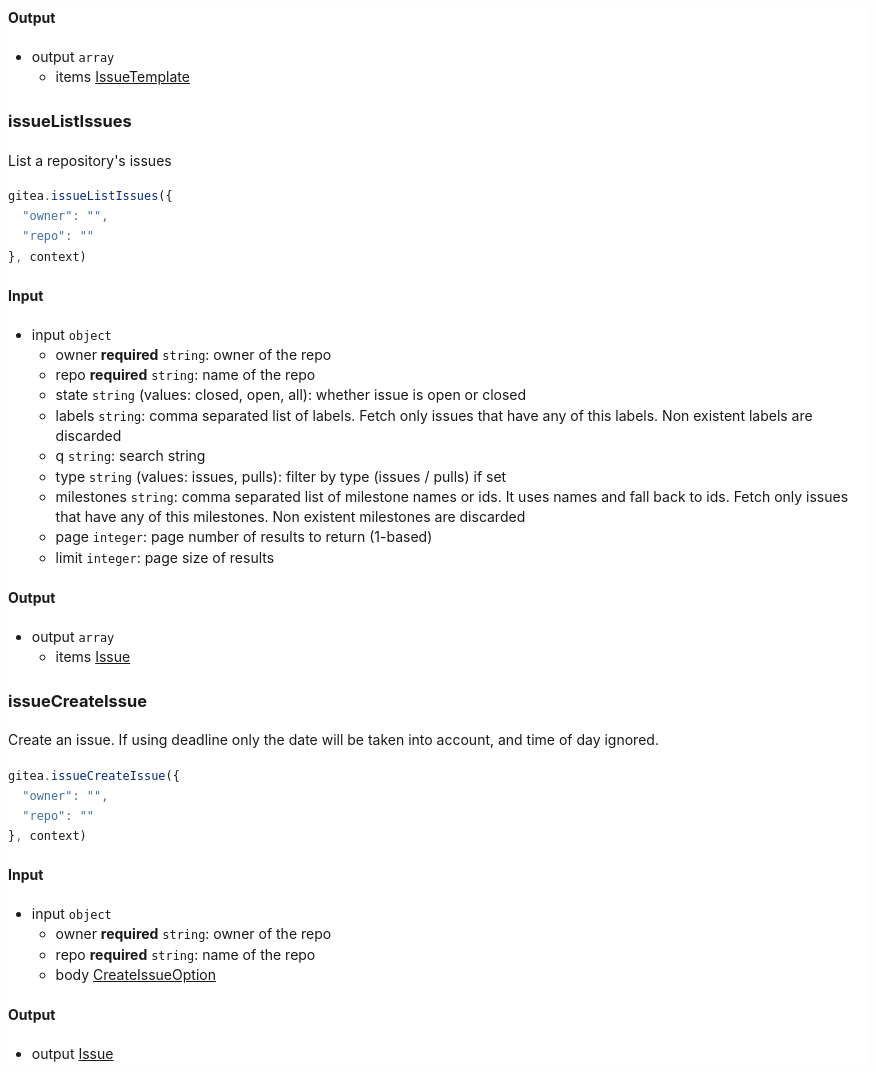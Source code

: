 #### Output
* output `array`
  * items [IssueTemplate](#issuetemplate)

### issueListIssues
List a repository's issues


```js
gitea.issueListIssues({
  "owner": "",
  "repo": ""
}, context)
```

#### Input
* input `object`
  * owner **required** `string`: owner of the repo
  * repo **required** `string`: name of the repo
  * state `string` (values: closed, open, all): whether issue is open or closed
  * labels `string`: comma separated list of labels. Fetch only issues that have any of this labels. Non existent labels are discarded
  * q `string`: search string
  * type `string` (values: issues, pulls): filter by type (issues / pulls) if set
  * milestones `string`: comma separated list of milestone names or ids. It uses names and fall back to ids. Fetch only issues that have any of this milestones. Non existent milestones are discarded
  * page `integer`: page number of results to return (1-based)
  * limit `integer`: page size of results

#### Output
* output `array`
  * items [Issue](#issue)

### issueCreateIssue
Create an issue. If using deadline only the date will be taken into account, and time of day ignored.


```js
gitea.issueCreateIssue({
  "owner": "",
  "repo": ""
}, context)
```

#### Input
* input `object`
  * owner **required** `string`: owner of the repo
  * repo **required** `string`: name of the repo
  * body [CreateIssueOption](#createissueoption)

#### Output
* output [Issue](#issue)
